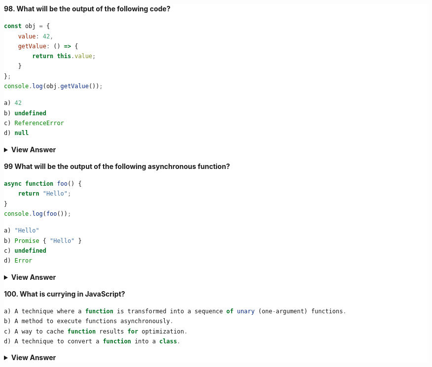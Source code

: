 **98. What will be the output of the following code?**
```js
const obj = {
    value: 42,
    getValue: () => {
        return this.value;
    }
};
console.log(obj.getValue());
```
```js
a) 42
b) undefined
c) ReferenceError
d) null
```
<details><summary><b>View Answer</b></summary></details>

**99 What will be the output of the following asynchronous function?**
```js
async function foo() {
    return "Hello";
}
console.log(foo());
```
```js
a) "Hello"
b) Promise { "Hello" }
c) undefined
d) Error
```
<details><summary><b>View Answer</b></summary></details>

**100. What is currying in JavaScript?**
```js
a) A technique where a function is transformed into a sequence of unary (one-argument) functions.
b) A method to execute functions asynchronously.
c) A way to cache function results for optimization.
d) A technique to convert a function into a class.
```
<details><summary><b>View Answer</b></summary></details>
